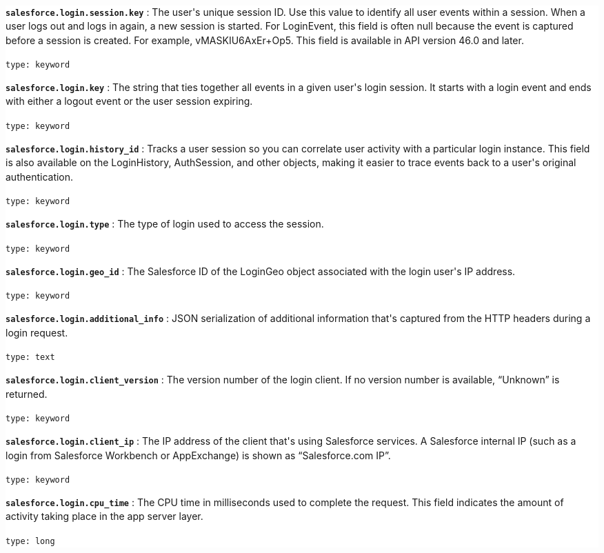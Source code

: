 **`salesforce.login.session.key`**
:   The user's unique session ID. Use this value to identify all user events within a session. When a user logs out and logs in again, a new session is started. For LoginEvent, this field is often null because the event is captured before a session is created. For example, vMASKIU6AxEr+Op5. This field is available in API version 46.0 and later.

    type: keyword


**`salesforce.login.key`**
:   The string that ties together all events in a given user's login session. It starts with a login event and ends with either a logout event or the user session expiring.

    type: keyword


**`salesforce.login.history_id`**
:   Tracks a user session so you can correlate user activity with a particular login instance. This field is also available on the LoginHistory, AuthSession, and other objects, making it easier to trace events back to a user's original authentication.

    type: keyword


**`salesforce.login.type`**
:   The type of login used to access the session.

    type: keyword


**`salesforce.login.geo_id`**
:   The Salesforce ID of the LoginGeo object associated with the login user's IP address.

    type: keyword


**`salesforce.login.additional_info`**
:   JSON serialization of additional information that's captured from the HTTP headers during a login request.

    type: text


**`salesforce.login.client_version`**
:   The version number of the login client. If no version number is available, “Unknown” is returned.

    type: keyword


**`salesforce.login.client_ip`**
:   The IP address of the client that's using Salesforce services. A Salesforce internal IP (such as a login from Salesforce Workbench or AppExchange) is shown as “Salesforce.com IP”.

    type: keyword


**`salesforce.login.cpu_time`**
:   The CPU time in milliseconds used to complete the request. This field indicates the amount of activity taking place in the app server layer.

    type: long
